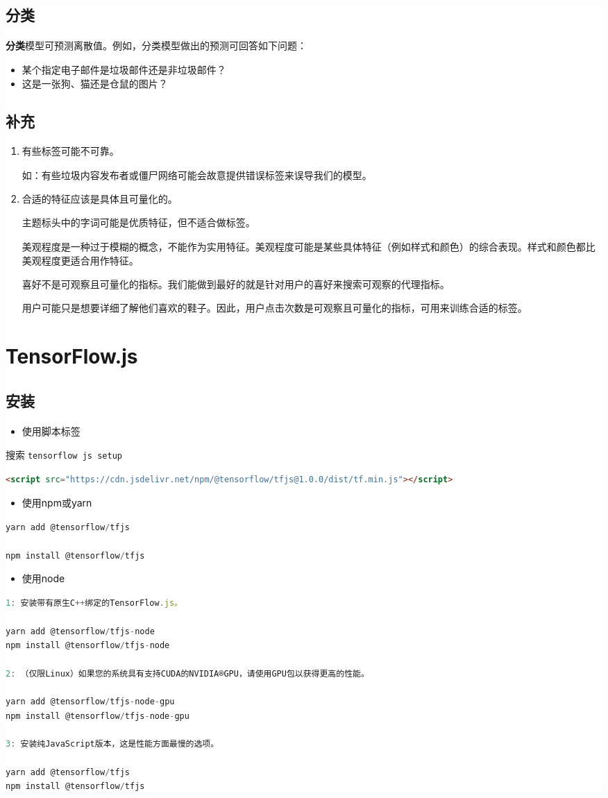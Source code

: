 ## 分类

**分类**模型可预测离散值。例如，分类模型做出的预测可回答如下问题：

- 某个指定电子邮件是垃圾邮件还是非垃圾邮件？
- 这是一张狗、猫还是仓鼠的图片？

## 补充

1. 有些标签可能不可靠。

   如：有些垃圾内容发布者或僵尸网络可能会故意提供错误标签来误导我们的模型。

2. 合适的特征应该是具体且可量化的。

   主题标头中的字词可能是优质特征，但不适合做标签。

   美观程度是一种过于模糊的概念，不能作为实用特征。美观程度可能是某些具体特征（例如样式和颜色）的综合表现。样式和颜色都比美观程度更适合用作特征。

   喜好不是可观察且可量化的指标。我们能做到最好的就是针对用户的喜好来搜索可观察的代理指标。

   用户可能只是想要详细了解他们喜欢的鞋子。因此，用户点击次数是可观察且可量化的指标，可用来训练合适的标签。

# TensorFlow.js

## 安装

- 使用脚本标签

搜索 `tensorflow js setup`

```html
<script src="https://cdn.jsdelivr.net/npm/@tensorflow/tfjs@1.0.0/dist/tf.min.js"></script>
```

- 使用npm或yarn

```js
yarn add @tensorflow/tfjs

npm install @tensorflow/tfjs
```

- 使用node

```js
1: 安装带有原生C++绑定的TensorFlow.js。

yarn add @tensorflow/tfjs-node
npm install @tensorflow/tfjs-node

2: （仅限Linux）如果您的系统具有支持CUDA的NVIDIA®GPU，请使用GPU包以获得更高的性能。

yarn add @tensorflow/tfjs-node-gpu
npm install @tensorflow/tfjs-node-gpu

3: 安装纯JavaScript版本，这是性能方面最慢的选项。

yarn add @tensorflow/tfjs
npm install @tensorflow/tfjs
```
